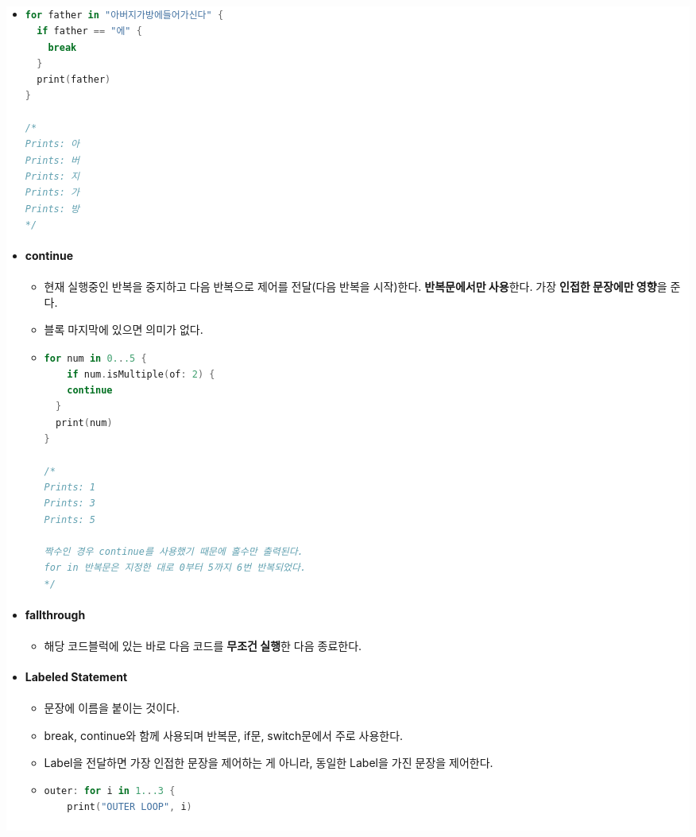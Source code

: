   - ```swift
    for father in "아버지가방에들어가신다" {
      if father == "에" {
        break
      }
      print(father)
    }
    
    /*
    Prints: 아
    Prints: 버
    Prints: 지
    Prints: 가
    Prints: 방
    */
    ```

  

- #### continue

  - 현재 실행중인 반복을 중지하고 다음 반복으로 제어를 전달(다음 반복을 시작)한다. **반복문에서만 사용**한다.  가장 **인접한 문장에만 영향**을 준다.

  - 블록 마지막에 있으면 의미가 없다.

  - ```swift
    for num in 0...5 {
        if num.isMultiple(of: 2) {
        continue
      }
      print(num)
    }
    
    /*
    Prints: 1
    Prints: 3
    Prints: 5
    
    짝수인 경우 continue를 사용했기 때문에 홀수만 출력된다.
    for in 반복문은 지정한 대로 0부터 5까지 6번 반복되었다.
    */
    ```
  
  

- #### fallthrough

  -  해당 코드블럭에 있는 바로 다음 코드를 **무조건 실행**한 다음 종료한다.



- #### Labeled Statement

  - 문장에 이름을 붙이는 것이다.

  - break, continue와 함께 사용되며 반복문, if문, switch문에서 주로 사용한다.

  - Label을 전달하면 가장 인접한 문장을 제어하는 게 아니라, 동일한 Label을 가진 문장을 제어한다.

  - ```swift
    outer: for i in 1...3 {
    	print("OUTER LOOP", i)
    	